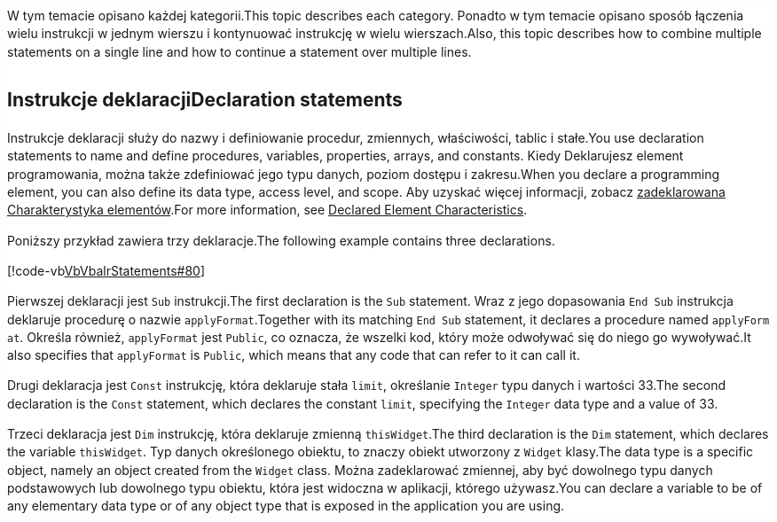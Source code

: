 <span data-ttu-id="316cf-110">W tym temacie opisano każdej kategorii.</span><span class="sxs-lookup"><span data-stu-id="316cf-110">This topic describes each category.</span></span> <span data-ttu-id="316cf-111">Ponadto w tym temacie opisano sposób łączenia wielu instrukcji w jednym wierszu i kontynuować instrukcję w wielu wierszach.</span><span class="sxs-lookup"><span data-stu-id="316cf-111">Also, this topic describes how to combine multiple statements on a single line and how to continue a statement over multiple lines.</span></span>

## <a name="declaration-statements"></a><span data-ttu-id="316cf-112">Instrukcje deklaracji</span><span class="sxs-lookup"><span data-stu-id="316cf-112">Declaration statements</span></span>

<span data-ttu-id="316cf-113">Instrukcje deklaracji służy do nazwy i definiowanie procedur, zmiennych, właściwości, tablic i stałe.</span><span class="sxs-lookup"><span data-stu-id="316cf-113">You use declaration statements to name and define procedures, variables, properties, arrays, and constants.</span></span> <span data-ttu-id="316cf-114">Kiedy Deklarujesz element programowania, można także zdefiniować jego typu danych, poziom dostępu i zakresu.</span><span class="sxs-lookup"><span data-stu-id="316cf-114">When you declare a programming element, you can also define its data type, access level, and scope.</span></span> <span data-ttu-id="316cf-115">Aby uzyskać więcej informacji, zobacz [zadeklarowana Charakterystyka elementów](./declared-elements/declared-element-characteristics.md).</span><span class="sxs-lookup"><span data-stu-id="316cf-115">For more information, see [Declared Element Characteristics](./declared-elements/declared-element-characteristics.md).</span></span>

<span data-ttu-id="316cf-116">Poniższy przykład zawiera trzy deklaracje.</span><span class="sxs-lookup"><span data-stu-id="316cf-116">The following example contains three declarations.</span></span>

[!code-vb[VbVbalrStatements#80](~/samples/snippets/visualbasic/VS_Snippets_VBCSharp/VbVbalrStatements/VB/Class1.vb#80)]

<span data-ttu-id="316cf-117">Pierwszej deklaracji jest `Sub` instrukcji.</span><span class="sxs-lookup"><span data-stu-id="316cf-117">The first declaration is the `Sub` statement.</span></span> <span data-ttu-id="316cf-118">Wraz z jego dopasowania `End Sub` instrukcja deklaruje procedurę o nazwie `applyFormat`.</span><span class="sxs-lookup"><span data-stu-id="316cf-118">Together with its matching `End Sub` statement, it declares a procedure named `applyFormat`.</span></span> <span data-ttu-id="316cf-119">Określa również, `applyFormat` jest `Public`, co oznacza, że wszelki kod, który może odwoływać się do niego go wywoływać.</span><span class="sxs-lookup"><span data-stu-id="316cf-119">It also specifies that `applyFormat` is `Public`, which means that any code that can refer to it can call it.</span></span>

<span data-ttu-id="316cf-120">Drugi deklaracja jest `Const` instrukcję, która deklaruje stała `limit`, określanie `Integer` typu danych i wartości 33.</span><span class="sxs-lookup"><span data-stu-id="316cf-120">The second declaration is the `Const` statement, which declares the constant `limit`, specifying the `Integer` data type and a value of 33.</span></span>

<span data-ttu-id="316cf-121">Trzeci deklaracja jest `Dim` instrukcję, która deklaruje zmienną `thisWidget`.</span><span class="sxs-lookup"><span data-stu-id="316cf-121">The third declaration is the `Dim` statement, which declares the variable `thisWidget`.</span></span> <span data-ttu-id="316cf-122">Typ danych określonego obiektu, to znaczy obiekt utworzony z `Widget` klasy.</span><span class="sxs-lookup"><span data-stu-id="316cf-122">The data type is a specific object, namely an object created from the `Widget` class.</span></span> <span data-ttu-id="316cf-123">Można zadeklarować zmiennej, aby być dowolnego typu danych podstawowych lub dowolnego typu obiektu, która jest widoczna w aplikacji, którego używasz.</span><span class="sxs-lookup"><span data-stu-id="316cf-123">You can declare a variable to be of any elementary data type or of any object type that is exposed in the application you are using.</span></span>
